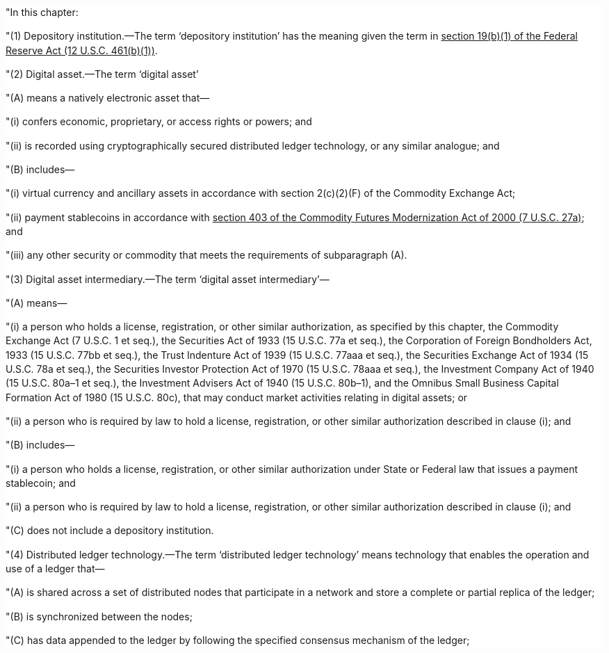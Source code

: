 "In this chapter:

"(1) Depository institution.—The term ‘depository institution’ has the meaning given the term in [section 19(b)(1) of the Federal Reserve Act (12 U.S.C. 461(b)(1))](https://www.federalreserve.gov/aboutthefed/section19.htm).

"(2) Digital asset.—The term ‘digital asset’

"(A) means a natively electronic asset that—

"(i) confers economic, proprietary, or access rights or powers; and

"(ii) is recorded using cryptographically secured distributed ledger technology, or any similar analogue; and

"(B) includes—

"(i) virtual currency and ancillary assets in accordance with section 2(c)(2)(F) of the Commodity Exchange Act;

"(ii) payment stablecoins in accordance with [section 403 of the Commodity Futures Modernization Act of 2000 (7 U.S.C. 27a)](https://www.sec.gov/about/laws/cfma.pdf#page=4); and

"(iii) any other security or commodity that meets the requirements of subparagraph (A).

"(3) Digital asset intermediary.—The term ‘digital asset intermediary’—

"(A) means—

"(i) a person who holds a license, registration, or other similar authorization, as specified by this chapter, the Commodity Exchange Act (7 U.S.C. 1 et seq.), the Securities Act of 1933 (15 U.S.C. 77a et seq.), the Corporation of Foreign Bondholders Act, 1933 (15 U.S.C. 77bb et seq.), the Trust Indenture Act of 1939 (15 U.S.C. 77aaa et seq.), the Securities Exchange Act of 1934 (15 U.S.C. 78a et seq.), the Securities Investor Protection Act of 1970 (15 U.S.C. 78aaa et seq.), the Investment Company Act of 1940 (15 U.S.C. 80a–1 et seq.), the Investment Advisers Act of 1940 (15 U.S.C. 80b–1), and the Omnibus Small Business Capital Formation Act of 1980 (15 U.S.C. 80c), that may conduct market activities relating in digital assets; or

"(ii) a person who is required by law to hold a license, registration, or other similar authorization described in clause (i); and

"(B) includes—

"(i) a person who holds a license, registration, or other similar authorization under State or Federal law that issues a payment stablecoin; and

"(ii) a person who is required by law to hold a license, registration, or other similar authorization described in clause (i); and

"(C) does not include a depository institution.

"(4) Distributed ledger technology.—The term ‘distributed ledger technology’ means technology that enables the operation and use of a ledger that—

"(A) is shared across a set of distributed nodes that participate in a network and store a complete or partial replica of the ledger;

"(B) is synchronized between the nodes;

"(C) has data appended to the ledger by following the specified consensus mechanism of the ledger;
